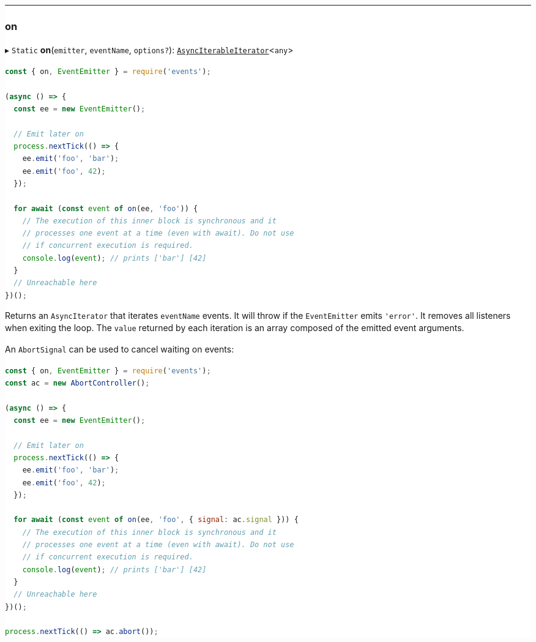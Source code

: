 ___

### on

▸ `Static` **on**(`emitter`, `eventName`, `options?`): [`AsyncIterableIterator`](../interfaces/internal_.AsyncIterableIterator.md)<`any`\>

```js
const { on, EventEmitter } = require('events');

(async () => {
  const ee = new EventEmitter();

  // Emit later on
  process.nextTick(() => {
    ee.emit('foo', 'bar');
    ee.emit('foo', 42);
  });

  for await (const event of on(ee, 'foo')) {
    // The execution of this inner block is synchronous and it
    // processes one event at a time (even with await). Do not use
    // if concurrent execution is required.
    console.log(event); // prints ['bar'] [42]
  }
  // Unreachable here
})();
```

Returns an `AsyncIterator` that iterates `eventName` events. It will throw
if the `EventEmitter` emits `'error'`. It removes all listeners when
exiting the loop. The `value` returned by each iteration is an array
composed of the emitted event arguments.

An `AbortSignal` can be used to cancel waiting on events:

```js
const { on, EventEmitter } = require('events');
const ac = new AbortController();

(async () => {
  const ee = new EventEmitter();

  // Emit later on
  process.nextTick(() => {
    ee.emit('foo', 'bar');
    ee.emit('foo', 42);
  });

  for await (const event of on(ee, 'foo', { signal: ac.signal })) {
    // The execution of this inner block is synchronous and it
    // processes one event at a time (even with await). Do not use
    // if concurrent execution is required.
    console.log(event); // prints ['bar'] [42]
  }
  // Unreachable here
})();

process.nextTick(() => ac.abort());
```
